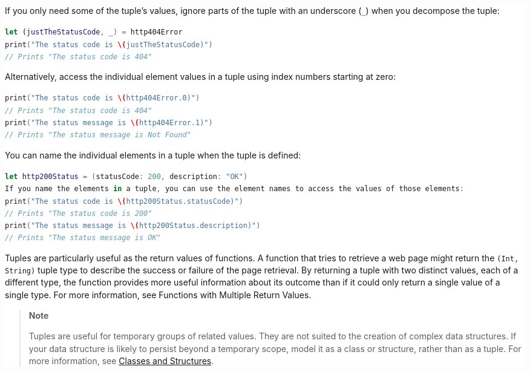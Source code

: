 If you only need some of the tuple’s values, ignore parts of the tuple with an underscore (`_`) when you decompose the tuple:

```swift
let (justTheStatusCode, _) = http404Error
print("The status code is \(justTheStatusCode)")
// Prints "The status code is 404"
```

Alternatively, access the individual element values in a tuple using index numbers starting at zero:

```swift
print("The status code is \(http404Error.0)")
// Prints "The status code is 404"
print("The status message is \(http404Error.1)")
// Prints "The status message is Not Found"
```

You can name the individual elements in a tuple when the tuple is defined:

```swift
let http200Status = (statusCode: 200, description: "OK")
If you name the elements in a tuple, you can use the element names to access the values of those elements:
print("The status code is \(http200Status.statusCode)")
// Prints "The status code is 200"
print("The status message is \(http200Status.description)")
// Prints "The status message is OK"
```

Tuples are particularly useful as the return values of functions. A function that tries to retrieve a web page might return the `(Int, String)` tuple type to describe the success or failure of the page retrieval. By returning a tuple with two distinct values, each of a different type, the function provides more useful information about its outcome than if it could only return a single value of a single type. For more information, see Functions with Multiple Return Values.

> **Note**
> 
> Tuples are useful for temporary groups of related values. They are not suited to the creation of complex data structures. If your data structure is likely to persist beyond a temporary scope, model it as a class or structure, rather than as a tuple. For more information, see [Classes and Structures]().


